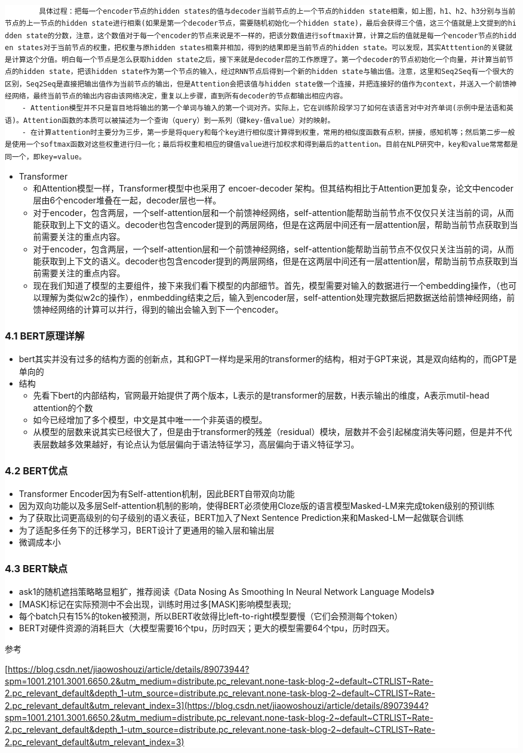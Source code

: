 			具体过程：把每一个encoder节点的hidden states的值与decoder当前节点的上一个节点的hidden state相乘，如上图，h1、h2、h3分别与当前节点的上一节点的hidden state进行相乘(如果是第一个decoder节点，需要随机初始化一个hidden state)，最后会获得三个值，这三个值就是上文提到的hidden state的分数，注意，这个数值对于每一个encoder的节点来说是不一样的，把该分数值进行softmax计算，计算之后的值就是每一个encoder节点的hidden states对于当前节点的权重，把权重与原hidden states相乘并相加，得到的结果即是当前节点的hidden state。可以发现，其实Atttention的关键就是计算这个分值。明白每一个节点是怎么获取hidden state之后，接下来就是decoder层的工作原理了。第一个decoder的节点初始化一个向量，并计算当前节点的hidden state，把该hidden state作为第一个节点的输入，经过RNN节点后得到一个新的hidden state与输出值。注意，这里和Seq2Seq有一个很大的区别，Seq2Seq是直接把输出值作为当前节点的输出，但是Attention会把该值与hidden state做一个连接，并把连接好的值作为context，并送入一个前馈神经网络，最终当前节点的输出内容由该网络决定，重复以上步骤，直到所有decoder的节点都输出相应内容。
		- Attention模型并不只是盲目地将输出的第一个单词与输入的第一个词对齐。实际上，它在训练阶段学习了如何在该语言对中对齐单词(示例中是法语和英语)。Attention函数的本质可以被描述为一个查询（query）到一系列（键key-值value）对的映射。
		- 在计算attention时主要分为三步，第一步是将query和每个key进行相似度计算得到权重，常用的相似度函数有点积，拼接，感知机等；然后第二步一般是使用一个softmax函数对这些权重进行归一化；最后将权重和相应的键值value进行加权求和得到最后的attention。目前在NLP研究中，key和value常常都是同一个，即key=value。
- Transformer
	- 和Attention模型一样，Transformer模型中也采用了 encoer-decoder 架构。但其结构相比于Attention更加复杂，论文中encoder层由6个encoder堆叠在一起，decoder层也一样。
	- 对于encoder，包含两层，一个self-attention层和一个前馈神经网络，self-attention能帮助当前节点不仅仅只关注当前的词，从而能获取到上下文的语义。decoder也包含encoder提到的两层网络，但是在这两层中间还有一层attention层，帮助当前节点获取到当前需要关注的重点内容。
	- 对于encoder，包含两层，一个self-attention层和一个前馈神经网络，self-attention能帮助当前节点不仅仅只关注当前的词，从而能获取到上下文的语义。decoder也包含encoder提到的两层网络，但是在这两层中间还有一层attention层，帮助当前节点获取到当前需要关注的重点内容。
	- 现在我们知道了模型的主要组件，接下来我们看下模型的内部细节。首先，模型需要对输入的数据进行一个embedding操作，（也可以理解为类似w2c的操作），enmbedding结束之后，输入到encoder层，self-attention处理完数据后把数据送给前馈神经网络，前馈神经网络的计算可以并行，得到的输出会输入到下一个encoder。

### 4.1 BERT原理详解

- bert其实并没有过多的结构方面的创新点，其和GPT一样均是采用的transformer的结构，相对于GPT来说，其是双向结构的，而GPT是单向的
- 结构
	- 先看下bert的内部结构，官网最开始提供了两个版本，L表示的是transformer的层数，H表示输出的维度，A表示mutil-head attention的个数
	- 如今已经增加了多个模型，中文是其中唯一一个非英语的模型。
	- 从模型的层数来说其实已经很大了，但是由于transformer的残差（residual）模块，层数并不会引起梯度消失等问题，但是并不代表层数越多效果越好，有论点认为低层偏向于语法特征学习，高层偏向于语义特征学习。



### 4.2 BERT优点

- Transformer Encoder因为有Self-attention机制，因此BERT自带双向功能
- 因为双向功能以及多层Self-attention机制的影响，使得BERT必须使用Cloze版的语言模型Masked-LM来完成token级别的预训练
- 为了获取比词更高级别的句子级别的语义表征，BERT加入了Next Sentence Prediction来和Masked-LM一起做联合训练
- 为了适配多任务下的迁移学习，BERT设计了更通用的输入层和输出层
- 微调成本小

### 4.3 BERT缺点

- ask1的随机遮挡策略略显粗犷，推荐阅读《Data Nosing As Smoothing In Neural Network Language Models》
- [MASK]标记在实际预测中不会出现，训练时用过多[MASK]影响模型表现;
- 每个batch只有15%的token被预测，所以BERT收敛得比left-to-right模型要慢（它们会预测每个token）
- BERT对硬件资源的消耗巨大（大模型需要16个tpu，历时四天；更大的模型需要64个tpu，历时四天。



参考

[https://blog.csdn.net/jiaowoshouzi/article/details/89073944?spm=1001.2101.3001.6650.2&utm_medium=distribute.pc_relevant.none-task-blog-2~default~CTRLIST~Rate-2.pc_relevant_default&depth_1-utm_source=distribute.pc_relevant.none-task-blog-2~default~CTRLIST~Rate-2.pc_relevant_default&utm_relevant_index=3](https://blog.csdn.net/jiaowoshouzi/article/details/89073944?spm=1001.2101.3001.6650.2&utm_medium=distribute.pc_relevant.none-task-blog-2~default~CTRLIST~Rate-2.pc_relevant_default&depth_1-utm_source=distribute.pc_relevant.none-task-blog-2~default~CTRLIST~Rate-2.pc_relevant_default&utm_relevant_index=3)

